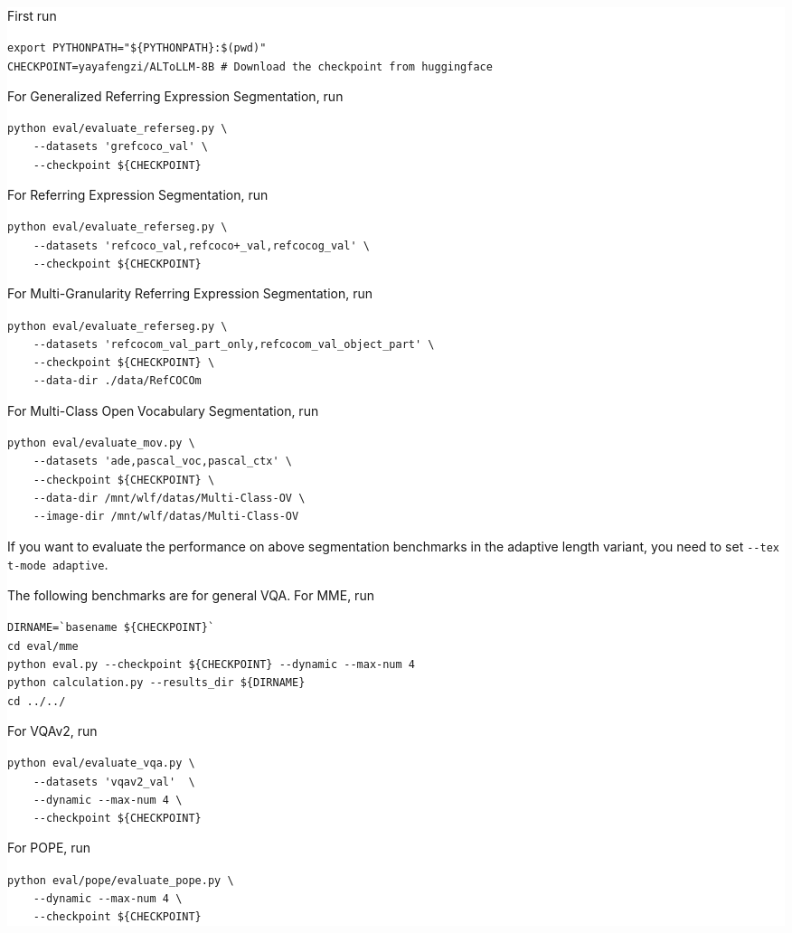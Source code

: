 First run
```shell
export PYTHONPATH="${PYTHONPATH}:$(pwd)"
CHECKPOINT=yayafengzi/ALToLLM-8B # Download the checkpoint from huggingface
```

For Generalized Referring Expression Segmentation, run

```shell
python eval/evaluate_referseg.py \
    --datasets 'grefcoco_val' \
    --checkpoint ${CHECKPOINT}
```

For Referring Expression Segmentation, run

```shell
python eval/evaluate_referseg.py \
    --datasets 'refcoco_val,refcoco+_val,refcocog_val' \
    --checkpoint ${CHECKPOINT}
```

For Multi-Granularity Referring Expression Segmentation, run

```shell
python eval/evaluate_referseg.py \
    --datasets 'refcocom_val_part_only,refcocom_val_object_part' \
    --checkpoint ${CHECKPOINT} \
    --data-dir ./data/RefCOCOm
```

For Multi-Class Open Vocabulary Segmentation, run

```shell
python eval/evaluate_mov.py \
    --datasets 'ade,pascal_voc,pascal_ctx' \
    --checkpoint ${CHECKPOINT} \
    --data-dir /mnt/wlf/datas/Multi-Class-OV \
    --image-dir /mnt/wlf/datas/Multi-Class-OV
```

If you want to evaluate the performance on above segmentation benchmarks in the adaptive length variant, you need to set `--text-mode adaptive`.

The following benchmarks are for general VQA. For MME, run

```shell
DIRNAME=`basename ${CHECKPOINT}`
cd eval/mme
python eval.py --checkpoint ${CHECKPOINT} --dynamic --max-num 4
python calculation.py --results_dir ${DIRNAME}
cd ../../
```

For VQAv2, run

```shell
python eval/evaluate_vqa.py \
    --datasets 'vqav2_val'  \
    --dynamic --max-num 4 \
    --checkpoint ${CHECKPOINT}
```

For POPE, run

```shell
python eval/pope/evaluate_pope.py \
    --dynamic --max-num 4 \
    --checkpoint ${CHECKPOINT}
```
